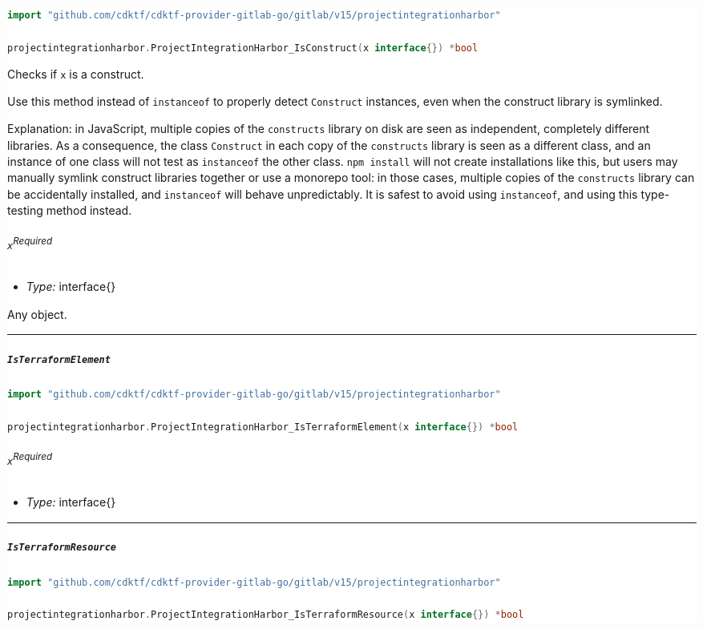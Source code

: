 ```go
import "github.com/cdktf/cdktf-provider-gitlab-go/gitlab/v15/projectintegrationharbor"

projectintegrationharbor.ProjectIntegrationHarbor_IsConstruct(x interface{}) *bool
```

Checks if `x` is a construct.

Use this method instead of `instanceof` to properly detect `Construct`
instances, even when the construct library is symlinked.

Explanation: in JavaScript, multiple copies of the `constructs` library on
disk are seen as independent, completely different libraries. As a
consequence, the class `Construct` in each copy of the `constructs` library
is seen as a different class, and an instance of one class will not test as
`instanceof` the other class. `npm install` will not create installations
like this, but users may manually symlink construct libraries together or
use a monorepo tool: in those cases, multiple copies of the `constructs`
library can be accidentally installed, and `instanceof` will behave
unpredictably. It is safest to avoid using `instanceof`, and using
this type-testing method instead.

###### `x`<sup>Required</sup> <a name="x" id="@cdktf/provider-gitlab.projectIntegrationHarbor.ProjectIntegrationHarbor.isConstruct.parameter.x"></a>

- *Type:* interface{}

Any object.

---

##### `IsTerraformElement` <a name="IsTerraformElement" id="@cdktf/provider-gitlab.projectIntegrationHarbor.ProjectIntegrationHarbor.isTerraformElement"></a>

```go
import "github.com/cdktf/cdktf-provider-gitlab-go/gitlab/v15/projectintegrationharbor"

projectintegrationharbor.ProjectIntegrationHarbor_IsTerraformElement(x interface{}) *bool
```

###### `x`<sup>Required</sup> <a name="x" id="@cdktf/provider-gitlab.projectIntegrationHarbor.ProjectIntegrationHarbor.isTerraformElement.parameter.x"></a>

- *Type:* interface{}

---

##### `IsTerraformResource` <a name="IsTerraformResource" id="@cdktf/provider-gitlab.projectIntegrationHarbor.ProjectIntegrationHarbor.isTerraformResource"></a>

```go
import "github.com/cdktf/cdktf-provider-gitlab-go/gitlab/v15/projectintegrationharbor"

projectintegrationharbor.ProjectIntegrationHarbor_IsTerraformResource(x interface{}) *bool
```
